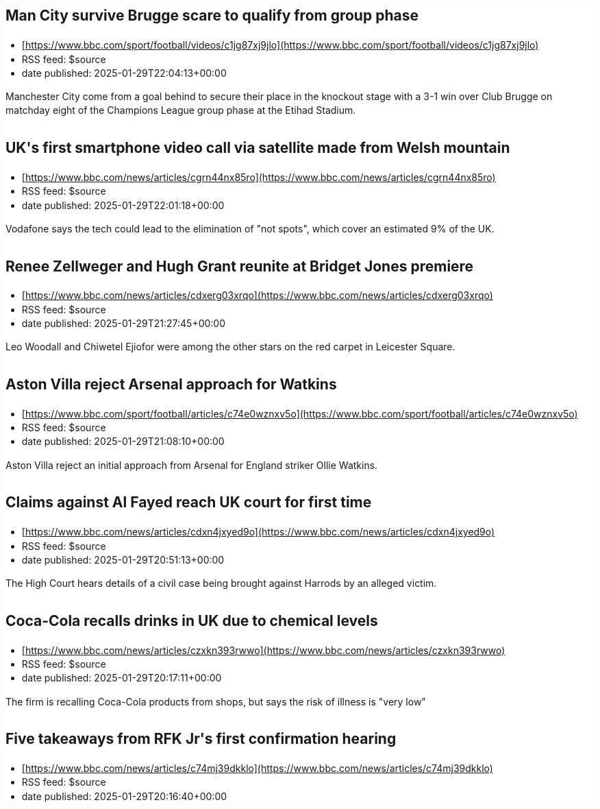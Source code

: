 ## Man City survive Brugge scare to qualify from group phase
 - [https://www.bbc.com/sport/football/videos/c1jg87xj9jlo](https://www.bbc.com/sport/football/videos/c1jg87xj9jlo)
 - RSS feed: $source
 - date published: 2025-01-29T22:04:13+00:00

Manchester City come from a goal behind to secure their place in the knockout stage with a 3-1 win over Club Brugge on matchday eight of the Champions League group phase at the Etihad Stadium.

## UK's first smartphone video call via satellite made from Welsh mountain
 - [https://www.bbc.com/news/articles/cgrn44nx85ro](https://www.bbc.com/news/articles/cgrn44nx85ro)
 - RSS feed: $source
 - date published: 2025-01-29T22:01:18+00:00

Vodafone says the tech could lead to the elimination of "not spots", which cover an estimated 9% of the UK.

## Renee Zellweger and Hugh Grant reunite at Bridget Jones premiere
 - [https://www.bbc.com/news/articles/cdxerg03xrqo](https://www.bbc.com/news/articles/cdxerg03xrqo)
 - RSS feed: $source
 - date published: 2025-01-29T21:27:45+00:00

Leo Woodall and Chiwetel Ejiofor were among the other stars on the red carpet in  Leicester Square.

## Aston Villa reject Arsenal approach for Watkins
 - [https://www.bbc.com/sport/football/articles/c74e0wznxv5o](https://www.bbc.com/sport/football/articles/c74e0wznxv5o)
 - RSS feed: $source
 - date published: 2025-01-29T21:08:10+00:00

Aston Villa reject an initial approach from Arsenal for England striker Ollie Watkins.

## Claims against Al Fayed reach UK court for first time
 - [https://www.bbc.com/news/articles/cdxn4jxyed9o](https://www.bbc.com/news/articles/cdxn4jxyed9o)
 - RSS feed: $source
 - date published: 2025-01-29T20:51:13+00:00

The High Court hears details of a civil case being brought against Harrods by an alleged victim.

## Coca-Cola recalls drinks in UK due to chemical levels
 - [https://www.bbc.com/news/articles/czxkn393rwwo](https://www.bbc.com/news/articles/czxkn393rwwo)
 - RSS feed: $source
 - date published: 2025-01-29T20:17:11+00:00

The firm is recalling Coca-Cola products from shops, but says the risk of illness is "very low"

## Five takeaways from RFK Jr's first confirmation hearing
 - [https://www.bbc.com/news/articles/c74mj39dkklo](https://www.bbc.com/news/articles/c74mj39dkklo)
 - RSS feed: $source
 - date published: 2025-01-29T20:16:40+00:00
